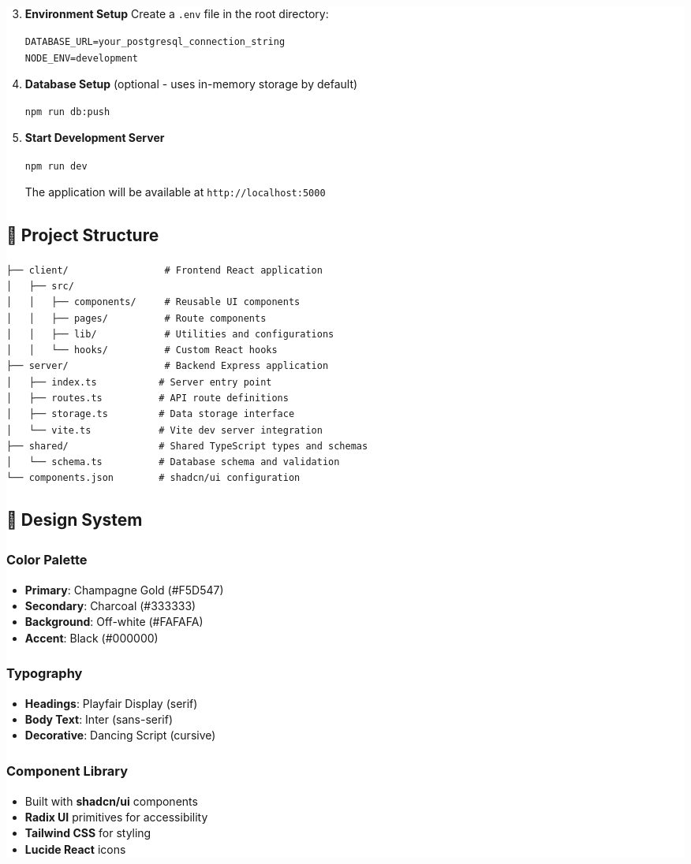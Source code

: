 3. **Environment Setup**
   Create a `.env` file in the root directory:
   ```env
   DATABASE_URL=your_postgresql_connection_string
   NODE_ENV=development
   ```

4. **Database Setup** (optional - uses in-memory storage by default)
   ```bash
   npm run db:push
   ```

5. **Start Development Server**
   ```bash
   npm run dev
   ```

   The application will be available at `http://localhost:5000`

## 📁 Project Structure

```
├── client/                 # Frontend React application
│   ├── src/
│   │   ├── components/     # Reusable UI components
│   │   ├── pages/          # Route components
│   │   ├── lib/            # Utilities and configurations
│   │   └── hooks/          # Custom React hooks
├── server/                 # Backend Express application
│   ├── index.ts           # Server entry point
│   ├── routes.ts          # API route definitions
│   ├── storage.ts         # Data storage interface
│   └── vite.ts            # Vite dev server integration
├── shared/                # Shared TypeScript types and schemas
│   └── schema.ts          # Database schema and validation
└── components.json        # shadcn/ui configuration
```

## 🎨 Design System

### Color Palette
- **Primary**: Champagne Gold (#F5D547)
- **Secondary**: Charcoal (#333333)
- **Background**: Off-white (#FAFAFA)
- **Accent**: Black (#000000)

### Typography
- **Headings**: Playfair Display (serif)
- **Body Text**: Inter (sans-serif)
- **Decorative**: Dancing Script (cursive)

### Component Library
- Built with **shadcn/ui** components
- **Radix UI** primitives for accessibility
- **Tailwind CSS** for styling
- **Lucide React** icons
